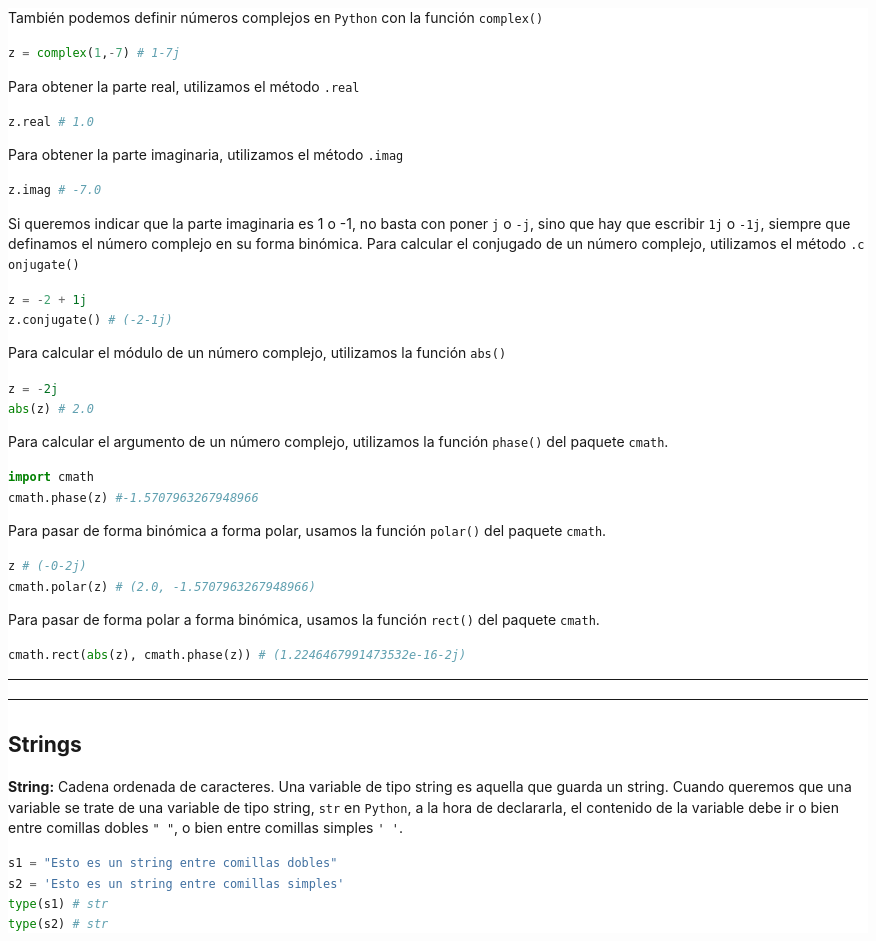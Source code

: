 También podemos definir números complejos en `Python` con la función `complex()`
```python
z = complex(1,-7) # 1-7j
```

Para obtener la parte real, utilizamos el método `.real`
```python
z.real # 1.0
```

Para obtener la parte imaginaria, utilizamos el método `.imag`
```python
z.imag # -7.0
```

Si queremos indicar que la parte imaginaria es 1 o -1, no basta con poner `j` o `-j`, sino que hay que escribir `1j` o `-1j`, siempre que definamos el número complejo en su forma binómica.
Para calcular el conjugado de un número complejo, utilizamos el método `.conjugate()`
```python
z = -2 + 1j
z.conjugate() # (-2-1j)
```

Para calcular el módulo de un número complejo, utilizamos la función `abs()`
```python
z = -2j
abs(z) # 2.0
```

Para calcular el argumento de un número complejo, utilizamos la función `phase()` del paquete `cmath`.
```python
import cmath
cmath.phase(z) #-1.5707963267948966
```

Para pasar de forma binómica a forma polar, usamos la función `polar()` del paquete `cmath`.
```python
z # (-0-2j)
cmath.polar(z) # (2.0, -1.5707963267948966)
```

Para pasar de forma polar a forma binómica, usamos la función `rect()` del paquete `cmath`.
```python
cmath.rect(abs(z), cmath.phase(z)) # (1.2246467991473532e-16-2j)
```
---
####
----
## Strings
**String:** Cadena ordenada de caracteres.
Una variable de tipo string es aquella que guarda un string. Cuando queremos que una variable se trate de una variable de tipo string, `str` en `Python`, a la hora de declararla, el contenido de la variable debe ir o bien entre comillas dobles `" "`, o bien entre comillas simples `' '`.
```python
s1 = "Esto es un string entre comillas dobles"
s2 = 'Esto es un string entre comillas simples'
type(s1) # str
type(s2) # str
```
